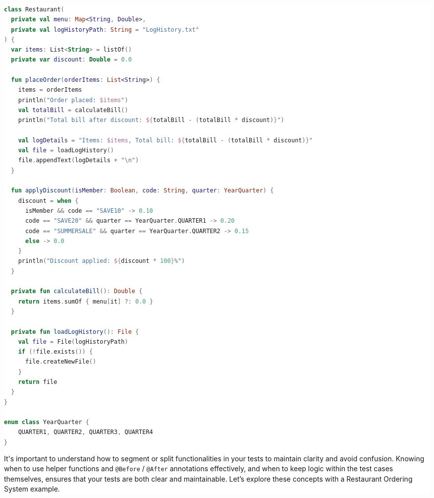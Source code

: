 ```kotlin
class Restaurant(
  private val menu: Map<String, Double>,
  private val logHistoryPath: String = "LogHistory.txt"
) {
  var items: List<String> = listOf()
  private var discount: Double = 0.0

  fun placeOrder(orderItems: List<String>) {
    items = orderItems
    println("Order placed: $items")
    val totalBill = calculateBill()
    println("Total bill after discount: ${totalBill - (totalBill * discount)}")

    val logDetails = "Items: $items, Total bill: ${totalBill - (totalBill * discount)}"
    val file = loadLogHistory()
    file.appendText(logDetails + "\n")
  }

  fun applyDiscount(isMember: Boolean, code: String, quarter: YearQuarter) {
    discount = when {
      isMember && code == "SAVE10" -> 0.10
      code == "SAVE20" && quarter == YearQuarter.QUARTER1 -> 0.20
      code == "SUMMERSALE" && quarter == YearQuarter.QUARTER2 -> 0.15
      else -> 0.0
    }
    println("Discount applied: ${discount * 100}%")
  }

  private fun calculateBill(): Double {
    return items.sumOf { menu[it] ?: 0.0 }
  }

  private fun loadLogHistory(): File {
    val file = File(logHistoryPath)
    if (!file.exists()) {
      file.createNewFile()
    }
    return file
  }
}

enum class YearQuarter {
    QUARTER1, QUARTER2, QUARTER3, QUARTER4
}
```

It's important to understand how to segment or split functionalities in your tests to maintain clarity and avoid confusion. Knowing when to use helper functions and `@Before` / `@After` annotations effectively, and when to keep logic within the test cases themselves, ensures that your tests are both clear and maintainable. Let’s explore these concepts with a Restaurant Ordering System example.
